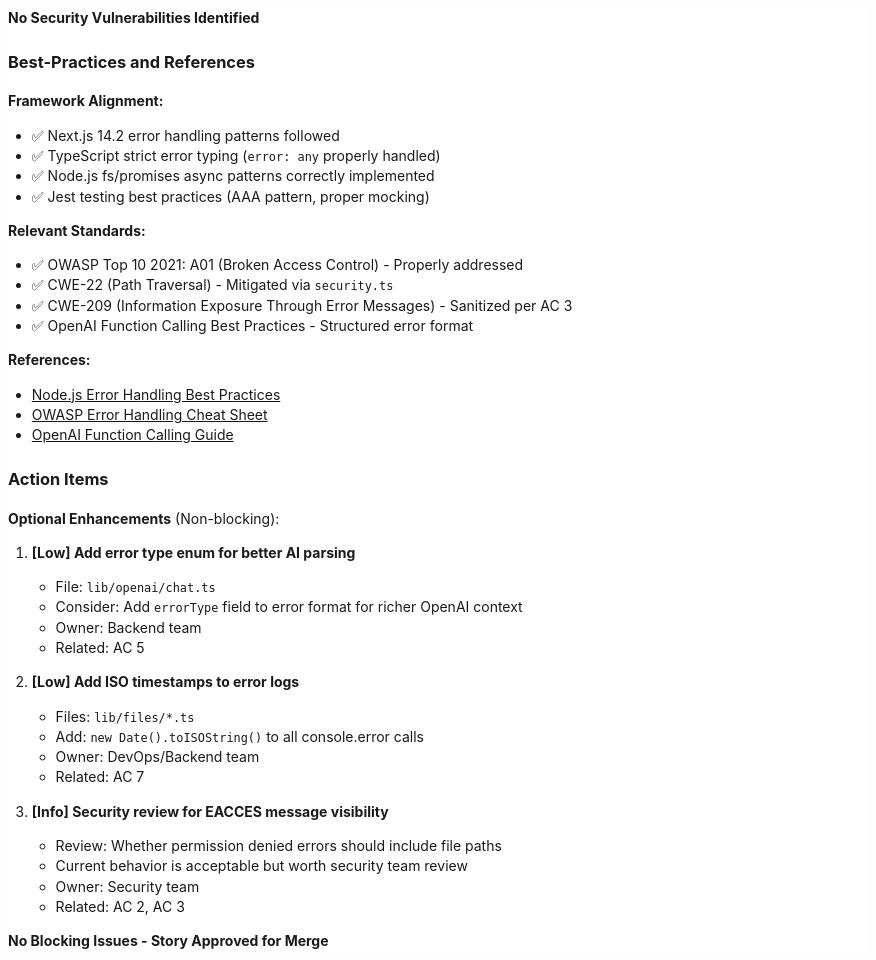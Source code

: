 **No Security Vulnerabilities Identified**

### Best-Practices and References

**Framework Alignment:**
- ✅ Next.js 14.2 error handling patterns followed
- ✅ TypeScript strict error typing (`error: any` properly handled)
- ✅ Node.js fs/promises async patterns correctly implemented
- ✅ Jest testing best practices (AAA pattern, proper mocking)

**Relevant Standards:**
- ✅ OWASP Top 10 2021: A01 (Broken Access Control) - Properly addressed
- ✅ CWE-22 (Path Traversal) - Mitigated via `security.ts`
- ✅ CWE-209 (Information Exposure Through Error Messages) - Sanitized per AC 3
- ✅ OpenAI Function Calling Best Practices - Structured error format

**References:**
- [Node.js Error Handling Best Practices](https://nodejs.org/api/errors.html)
- [OWASP Error Handling Cheat Sheet](https://cheatsheetseries.owasp.org/cheatsheets/Error_Handling_Cheat_Sheet.html)
- [OpenAI Function Calling Guide](https://platform.openai.com/docs/guides/function-calling)

### Action Items

**Optional Enhancements** (Non-blocking):

1. **[Low] Add error type enum for better AI parsing**
   - File: `lib/openai/chat.ts`
   - Consider: Add `errorType` field to error format for richer OpenAI context
   - Owner: Backend team
   - Related: AC 5

2. **[Low] Add ISO timestamps to error logs**
   - Files: `lib/files/*.ts`
   - Add: `new Date().toISOString()` to all console.error calls
   - Owner: DevOps/Backend team
   - Related: AC 7

3. **[Info] Security review for EACCES message visibility**
   - Review: Whether permission denied errors should include file paths
   - Current behavior is acceptable but worth security team review
   - Owner: Security team
   - Related: AC 2, AC 3

**No Blocking Issues - Story Approved for Merge**
